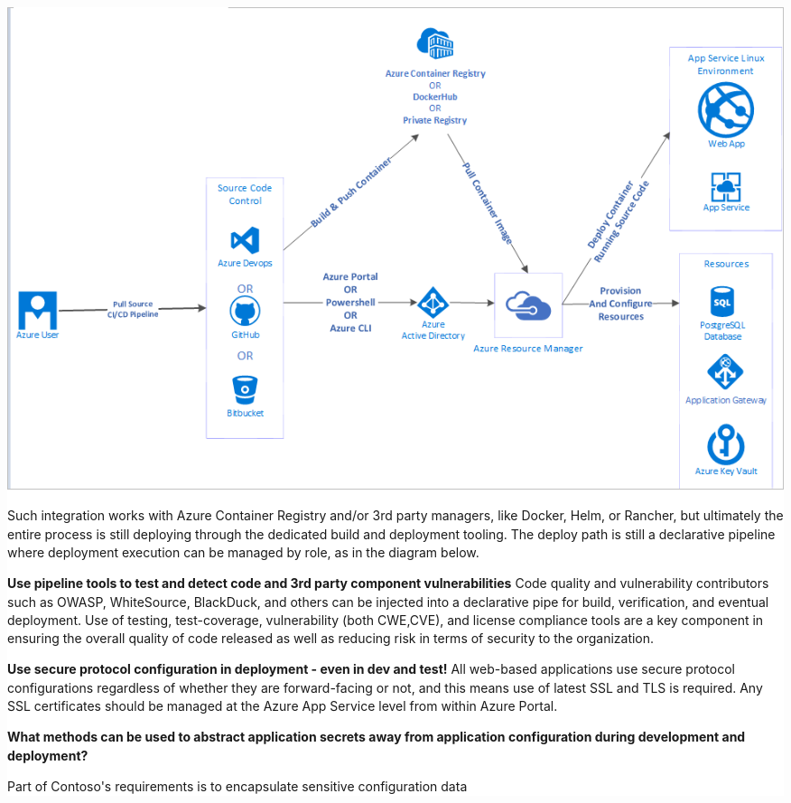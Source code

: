 ![image info](./images/ContainerAppDeployment.png)

Such integration works with Azure Container Registry and/or 3rd party managers, like Docker, Helm, or Rancher, but ultimately the entire process is still deploying through the dedicated build and deployment tooling.   The deploy path is still a declarative pipeline where deployment execution can be managed by role, as in the diagram below. 

**Use pipeline tools to test and detect code and 3rd party component vulnerabilities**
Code quality and vulnerability contributors such as OWASP, WhiteSource, BlackDuck, and others can be injected into a declarative pipe for build, verification, and eventual deployment.   Use of testing, test-coverage, vulnerability (both CWE,CVE), and license compliance tools are a key component in ensuring the overall quality of code released as well as reducing risk in terms of security to the organization.   

**Use secure protocol configuration in deployment - even in dev and test!** 
All web-based applications use secure protocol configurations regardless of whether they are forward-facing or not, and this means use of latest SSL and TLS is required.   Any SSL certificates should be managed at the Azure App Service level from within Azure Portal. 

**What methods can be used to abstract application secrets away from application configuration during development and deployment?**

Part of Contoso's requirements is to encapsulate sensitive configuration data 




